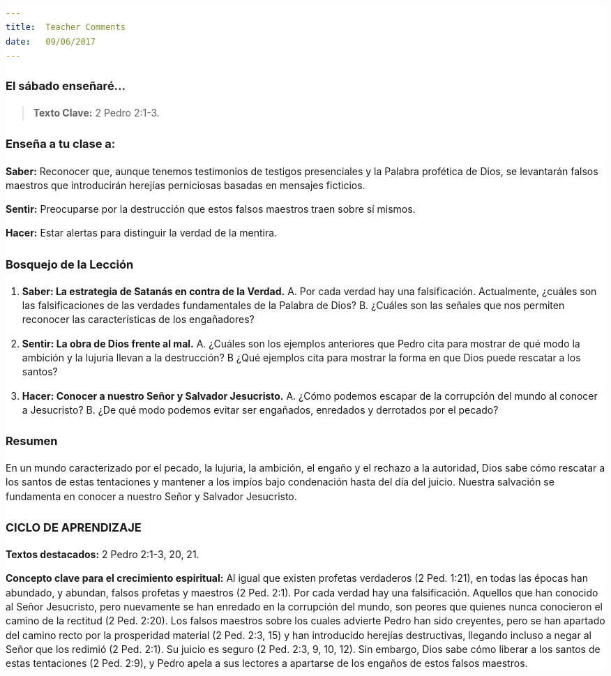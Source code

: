 ```yaml
---
title:  Teacher Comments
date:   09/06/2017
---
```


### El sábado enseñaré...

>**Texto Clave:** 2 Pedro 2:1-3.

### Enseña a tu clase a:

**Saber:** Reconocer que, aunque tenemos testimonios de testigos presenciales y la Palabra profética de Dios, se levantarán falsos maestros que introducirán herejías perniciosas basadas en mensajes ficticios.

**Sentir:** Preocuparse por la destrucción que estos falsos maestros traen sobre sí mismos.

**Hacer:** Estar alertas para distinguir la verdad de la mentira.

### Bosquejo de la Lección

1. **Saber: La estrategia de Satanás en contra de la Verdad.**
A. Por cada verdad hay una falsificación. Actualmente, ¿cuáles son las falsificaciones de las verdades fundamentales de la Palabra de Dios?
B. ¿Cuáles son las señales que nos permiten reconocer las características de los engañadores?

2. **Sentir: La obra de Dios frente al mal.**
A. ¿Cuáles son los ejemplos anteriores que Pedro cita para mostrar de qué modo la ambición y la lujuria llevan a la destrucción?
B ¿Qué ejemplos cita para mostrar la forma en que Dios puede rescatar a los santos?

3. **Hacer: Conocer a nuestro Señor y Salvador Jesucristo.**
A. ¿Cómo podemos escapar de la corrupción del mundo al conocer a Jesucristo?
B. ¿De qué modo podemos evitar ser engañados, enredados y derrotados por el pecado?

### Resumen

En un mundo caracterizado por el pecado, la lujuria, la ambición, el engaño y el rechazo a la autoridad, Dios sabe cómo rescatar a los santos de estas tentaciones y mantener a los impíos bajo condenación hasta del día del juicio. Nuestra salvación se fundamenta en conocer a nuestro Señor y Salvador Jesucristo.

### CICLO DE APRENDIZAJE

**Textos destacados:** 2 Pedro 2:1-3, 20, 21.

**Concepto clave para el crecimiento espiritual:** Al igual que existen profetas verdaderos (2 Ped. 1:21), en todas las épocas han abundado, y abundan, falsos profetas y maestros (2 Ped. 2:1). Por cada verdad hay una falsificación. Aquellos que han conocido al Señor Jesucristo, pero nuevamente se han enredado en la corrupción del mundo, son peores que quienes nunca conocieron el camino de la rectitud (2 Ped. 2:20). Los falsos maestros sobre los cuales advierte Pedro han sido creyentes, pero se han apartado del camino recto por la prosperidad material (2 Ped. 2:3, 15) y han introducido herejías destructivas, llegando incluso a negar al Señor que los redimió (2 Ped. 2:1). Su juicio es seguro (2 Ped. 2:3, 9, 10, 12). Sin embargo, Dios sabe cómo liberar a los santos de estas tentaciones (2 Ped. 2:9), y Pedro apela a sus lectores a apartarse de los engaños de estos falsos maestros.
